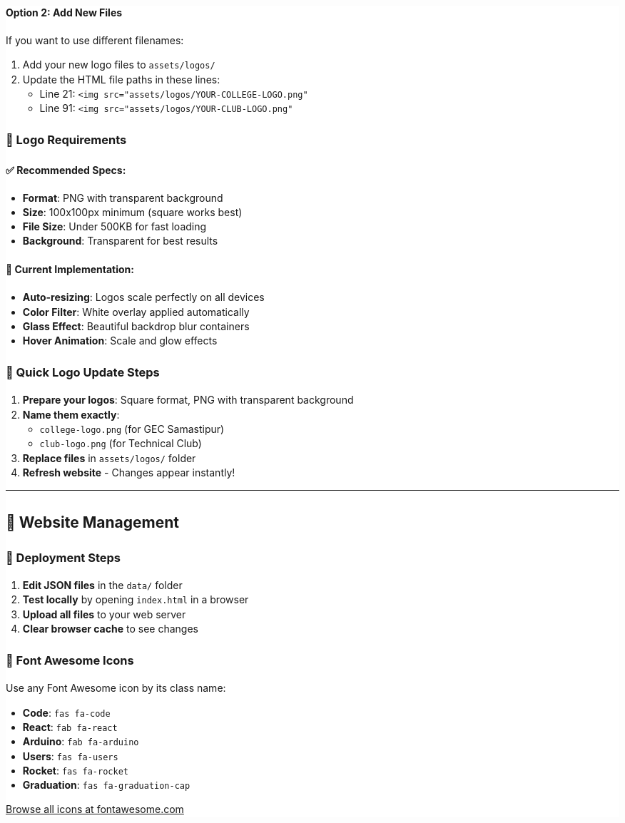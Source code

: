 #### Option 2: Add New Files
If you want to use different filenames:
1. Add your new logo files to `assets/logos/`
2. Update the HTML file paths in these lines:
   - Line 21: `<img src="assets/logos/YOUR-COLLEGE-LOGO.png"`
   - Line 91: `<img src="assets/logos/YOUR-CLUB-LOGO.png"`

### 📐 Logo Requirements

#### ✅ Recommended Specs:
- **Format**: PNG with transparent background
- **Size**: 100x100px minimum (square works best)
- **File Size**: Under 500KB for fast loading
- **Background**: Transparent for best results

#### 🎯 Current Implementation:
- **Auto-resizing**: Logos scale perfectly on all devices
- **Color Filter**: White overlay applied automatically
- **Glass Effect**: Beautiful backdrop blur containers
- **Hover Animation**: Scale and glow effects

### 🚀 Quick Logo Update Steps
1. **Prepare your logos**: Square format, PNG with transparent background
2. **Name them exactly**:
   - `college-logo.png` (for GEC Samastipur)
   - `club-logo.png` (for Technical Club)
3. **Replace files** in `assets/logos/` folder
4. **Refresh website** - Changes appear instantly!

---

## 🚀 Website Management

### 🔧 Deployment Steps
1. **Edit JSON files** in the `data/` folder
2. **Test locally** by opening `index.html` in a browser
3. **Upload all files** to your web server
4. **Clear browser cache** to see changes

### 🎨 Font Awesome Icons
Use any Font Awesome icon by its class name:
- **Code**: `fas fa-code`
- **React**: `fab fa-react` 
- **Arduino**: `fab fa-arduino`
- **Users**: `fas fa-users`
- **Rocket**: `fas fa-rocket`
- **Graduation**: `fas fa-graduation-cap`

[Browse all icons at fontawesome.com](https://fontawesome.com/icons)
